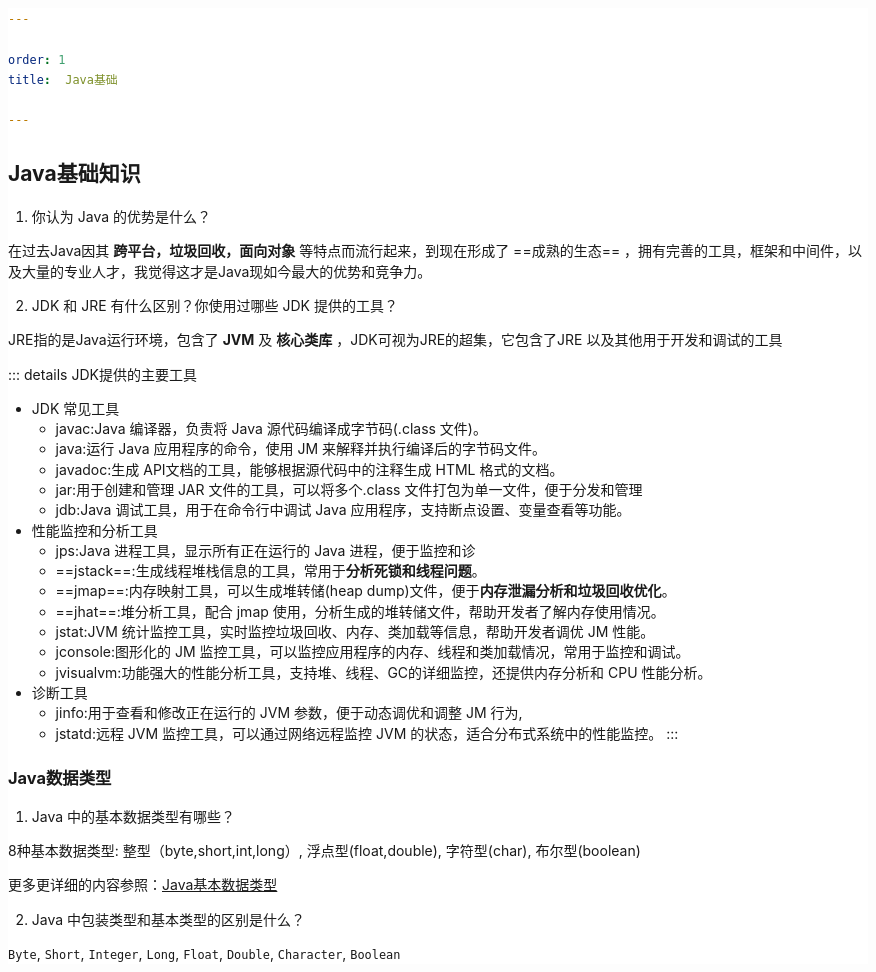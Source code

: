 ```yaml
---

order: 1
title:  Java基础

---
```



## Java基础知识


1. 你认为 Java 的优势是什么？

在过去Java因其 **跨平台，垃圾回收，面向对象** 等特点而流行起来，到现在形成了 ==成熟的生态== ，拥有完善的工具，框架和中间件，以及大量的专业人才，我觉得这才是Java现如今最大的优势和竞争力。


2. JDK 和 JRE 有什么区别？你使用过哪些 JDK 提供的工具？

JRE指的是Java运行环境，包含了 **JVM** 及 **核心类库** ，JDK可视为JRE的超集，它包含了JRE 以及其他用于开发和调试的工具

::: details JDK提供的主要工具
- JDK 常见工具
    - javac:Java 编译器，负责将 Java 源代码编译成字节码(.class 文件)。
    - java:运行 Java 应用程序的命令，使用 JM 来解释并执行编译后的字节码文件。
    - javadoc:生成 API文档的工具，能够根据源代码中的注释生成 HTML 格式的文档。
    - jar:用于创建和管理 JAR 文件的工具，可以将多个.class 文件打包为单一文件，便于分发和管理
    - jdb:Java 调试工具，用于在命令行中调试 Java 应用程序，支持断点设置、变量查看等功能。
- 性能监控和分析工具
    - jps:Java 进程工具，显示所有正在运行的 Java 进程，便于监控和诊
    - ==jstack==:生成线程堆栈信息的工具，常用于**分析死锁和线程问题**。
    - ==jmap==:内存映射工具，可以生成堆转储(heap dump)文件，便于**内存泄漏分析和垃圾回收优化**。
    - ==jhat==:堆分析工具，配合 jmap 使用，分析生成的堆转储文件，帮助开发者了解内存使用情况。
    - jstat:JVM 统计监控工具，实时监控垃圾回收、内存、类加载等信息，帮助开发者调优 JM 性能。
    - jconsole:图形化的 JM 监控工具，可以监控应用程序的内存、线程和类加载情况，常用于监控和调试。
    - jvisualvm:功能强大的性能分析工具，支持堆、线程、GC的详细监控，还提供内存分析和 CPU 性能分析。
- 诊断工具
    - jinfo:用于查看和修改正在运行的 JVM 参数，便于动态调优和调整 JM 行为,
    - jstatd:远程 JVM 监控工具，可以通过网络远程监控 JVM 的状态，适合分布式系统中的性能监控。
:::




### Java数据类型

1. Java 中的基本数据类型有哪些？

8种基本数据类型: 整型（byte,short,int,long）, 浮点型(float,double), 字符型(char), 布尔型(boolean)

更多更详细的内容参照：[Java基本数据类型](/java/syntax/base/Java基础.md#基本数据类型)


2. Java 中包装类型和基本类型的区别是什么？

`Byte`, `Short`, `Integer`, `Long`, `Float`, `Double`, `Character`, `Boolean`
